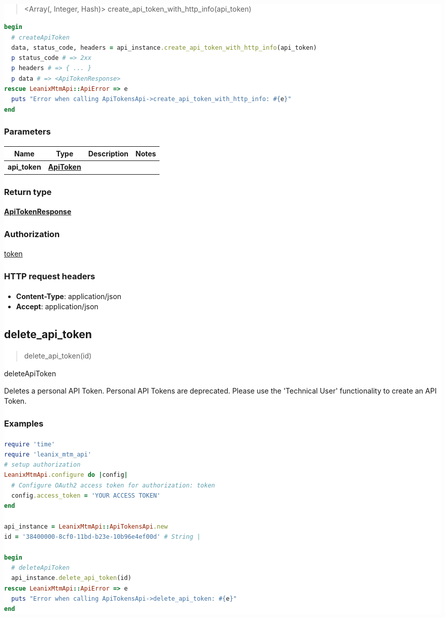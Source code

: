 > <Array(<ApiTokenResponse>, Integer, Hash)> create_api_token_with_http_info(api_token)

```ruby
begin
  # createApiToken
  data, status_code, headers = api_instance.create_api_token_with_http_info(api_token)
  p status_code # => 2xx
  p headers # => { ... }
  p data # => <ApiTokenResponse>
rescue LeanixMtmApi::ApiError => e
  puts "Error when calling ApiTokensApi->create_api_token_with_http_info: #{e}"
end
```

### Parameters

| Name | Type | Description | Notes |
| ---- | ---- | ----------- | ----- |
| **api_token** | [**ApiToken**](ApiToken.md) |  |  |

### Return type

[**ApiTokenResponse**](ApiTokenResponse.md)

### Authorization

[token](../README.md#token)

### HTTP request headers

- **Content-Type**: application/json
- **Accept**: application/json


## delete_api_token

> delete_api_token(id)

deleteApiToken

Deletes a personal API Token. Personal API Tokens are deprecated. Please use the 'Technical User' functionality to create an API Token.

### Examples

```ruby
require 'time'
require 'leanix_mtm_api'
# setup authorization
LeanixMtmApi.configure do |config|
  # Configure OAuth2 access token for authorization: token
  config.access_token = 'YOUR ACCESS TOKEN'
end

api_instance = LeanixMtmApi::ApiTokensApi.new
id = '38400000-8cf0-11bd-b23e-10b96e4ef00d' # String | 

begin
  # deleteApiToken
  api_instance.delete_api_token(id)
rescue LeanixMtmApi::ApiError => e
  puts "Error when calling ApiTokensApi->delete_api_token: #{e}"
end
```
